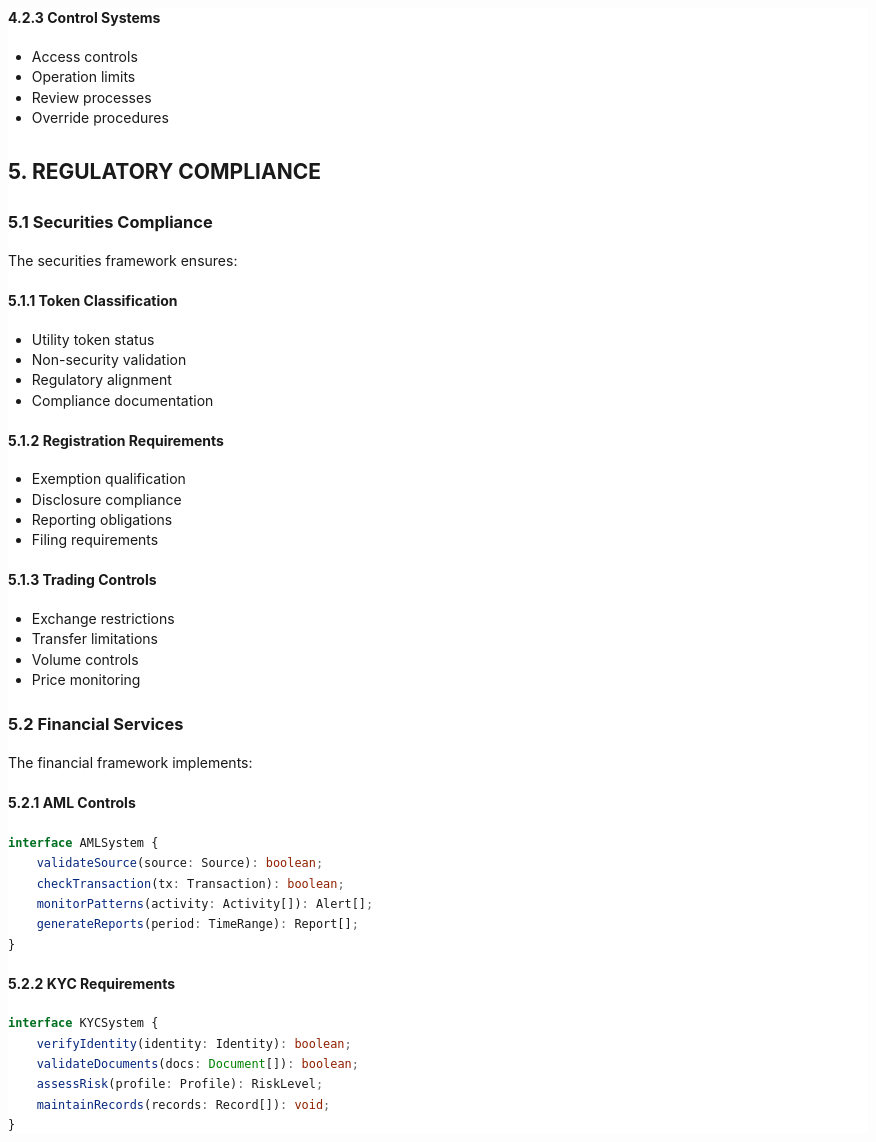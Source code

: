#### 4.2.3 Control Systems
- Access controls
- Operation limits
- Review processes
- Override procedures

## 5. REGULATORY COMPLIANCE

### 5.1 Securities Compliance

The securities framework ensures:

#### 5.1.1 Token Classification
- Utility token status
- Non-security validation
- Regulatory alignment
- Compliance documentation

#### 5.1.2 Registration Requirements
- Exemption qualification
- Disclosure compliance
- Reporting obligations
- Filing requirements

#### 5.1.3 Trading Controls
- Exchange restrictions
- Transfer limitations
- Volume controls
- Price monitoring

### 5.2 Financial Services

The financial framework implements:

#### 5.2.1 AML Controls
```typescript
interface AMLSystem {
    validateSource(source: Source): boolean;
    checkTransaction(tx: Transaction): boolean;
    monitorPatterns(activity: Activity[]): Alert[];
    generateReports(period: TimeRange): Report[];
}
```

#### 5.2.2 KYC Requirements
```typescript
interface KYCSystem {
    verifyIdentity(identity: Identity): boolean;
    validateDocuments(docs: Document[]): boolean;
    assessRisk(profile: Profile): RiskLevel;
    maintainRecords(records: Record[]): void;
}
```
